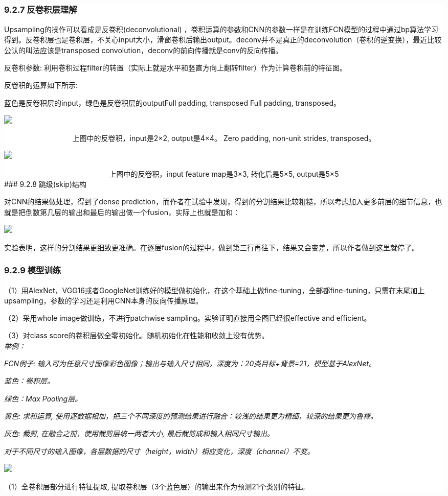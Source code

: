 ### 9.2.7 反卷积层理解


Upsampling的操作可以看成是反卷积(deconvolutional)
，卷积运算的参数和CNN的参数一样是在训练FCN模型的过程中通过bp算法学习得到。反卷积层也是卷积层，不关心input大小，滑窗卷积后输出output。deconv并不是真正的deconvolution（卷积的逆变换），最近比较公认的叫法应该是transposed
convolution，deconv的前向传播就是conv的反向传播。  

反卷积参数: 利用卷积过程filter的转置（实际上就是水平和竖直方向上翻转filter）作为计算卷积前的特征图。  

反卷积的运算如下所示:  

蓝色是反卷积层的input，绿色是反卷积层的outputFull padding, transposed Full padding, transposed。

![](https://cdn.jsdelivr.net/gh/makaspacex/PictureZone@main/libs/dlwarm/img/ch9/figure_9.1.8_1.png)

<center>上图中的反卷积，input是2×2, output是4×4。     Zero padding, non-unit strides, transposed。</center>

![](https://cdn.jsdelivr.net/gh/makaspacex/PictureZone@main/libs/dlwarm/img/ch9/figure_9.1.8_2.png)

<center>上图中的反卷积，input feature map是3×3, 转化后是5×5, output是5×5</center>
### 9.2.8 跳级(skip)结构


对CNN的结果做处理，得到了dense prediction，而作者在试验中发现，得到的分割结果比较粗糙，所以考虑加入更多前层的细节信息，也就是把倒数第几层的输出和最后的输出做一个fusion，实际上也就是加和：

![](https://cdn.jsdelivr.net/gh/makaspacex/PictureZone@main/libs/dlwarm/img/ch9/figure_9.1.9_1.png)


实验表明，这样的分割结果更细致更准确。在逐层fusion的过程中，做到第三行再往下，结果又会变差，所以作者做到这里就停了。

### 9.2.9 模型训练


（1）用AlexNet，VGG16或者GoogleNet训练好的模型做初始化，在这个基础上做fine-tuning，全部都fine-tuning，只需在末尾加上upsampling，参数的学习还是利用CNN本身的反向传播原理。  

（2）采用whole image做训练，不进行patchwise sampling。实验证明直接用全图已经很effective and efficient。  

（3）对class score的卷积层做全零初始化。随机初始化在性能和收敛上没有优势。  
*举例：*  

*FCN例子: 输入可为任意尺寸图像彩色图像；输出与输入尺寸相同，深度为：20类目标+背景=21，模型基于AlexNet。*  

*蓝色：卷积层。*  

*绿色：Max Pooling层。*  

*黄色: 求和运算, 使用逐数据相加，把三个不同深度的预测结果进行融合：较浅的结果更为精细，较深的结果更为鲁棒。*  

*灰色: 裁剪, 在融合之前，使用裁剪层统一两者大小, 最后裁剪成和输入相同尺寸输出。*  

*对于不同尺寸的输入图像，各层数据的尺寸（height，width）相应变化，深度（channel）不变。*

![](https://cdn.jsdelivr.net/gh/makaspacex/PictureZone@main/libs/dlwarm/img/ch9/figure_9.1.10_1.png)


（1）全卷积层部分进行特征提取, 提取卷积层（3个蓝色层）的输出来作为预测21个类别的特征。
